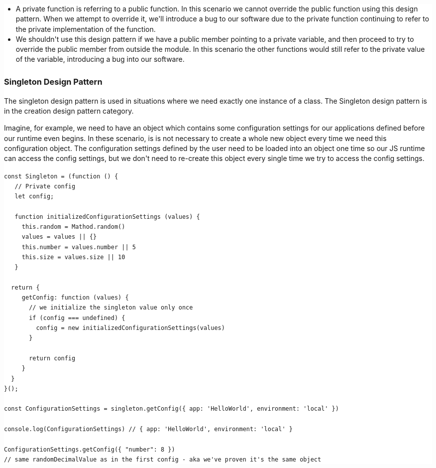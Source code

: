 - A private function is referring to a public function. In this scenario we cannot override the public function using this design pattern. When we attempt to override it, we'll introduce a bug to our software due to the private function continuing to refer to the private implementation of the function.
- We shouldn't use this design pattern if we have a public member pointing to a private variable, and then proceed to try to override the public member from outside the module. In this scenario the other functions would still refer to the private value of the variable, introducing a bug into our software.

### Singleton Design Pattern

The singleton design pattern is used in situations where we need exactly one instance of a class. The Singleton design pattern is in the creation design pattern category.

Imagine, for example, we need to have an object which contains some configuration settings for our applications defined before our runtime even begins. In these scenario, is is not necessary to create a whole new object every time we need this configuration object. The configuration settings defined by the user need to be loaded into an object one time so our JS runtime can access the config settings, but we don't need to re-create this object every single time we try to access the config settings.

```
const Singleton = (function () {
   // Private config
   let config;

   function initializedConfigurationSettings (values) {
     this.random = Mathod.random()
     values = values || {}
     this.number = values.number || 5
     this.size = values.size || 10
   }

  return {
     getConfig: function (values) {
       // we initialize the singleton value only once
       if (config === undefined) {
         config = new initializedConfigurationSettings(values)
       }

       return config
     }
  }
}();

const ConfigurationSettings = singleton.getConfig({ app: 'HelloWorld', environment: 'local' })

console.log(ConfigurationSettings) // { app: 'HelloWorld', environment: 'local' }

ConfigurationSettings.getConfig({ "number": 8 })
// same randomDecimalValue as in the first config - aka we've proven it's the same object

```
